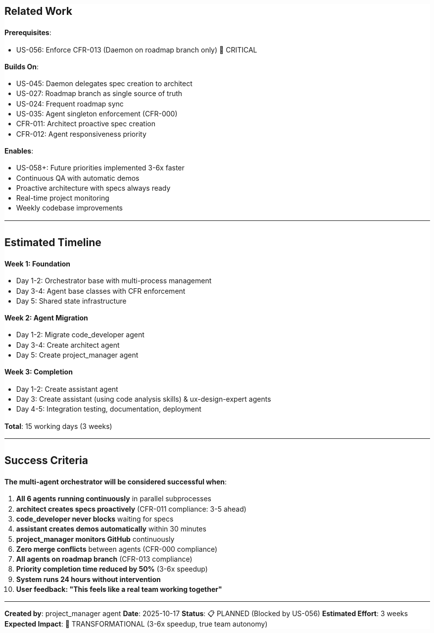 ## Related Work

**Prerequisites**:
- US-056: Enforce CFR-013 (Daemon on roadmap branch only) 🚨 CRITICAL

**Builds On**:
- US-045: Daemon delegates spec creation to architect
- US-027: Roadmap branch as single source of truth
- US-024: Frequent roadmap sync
- US-035: Agent singleton enforcement (CFR-000)
- CFR-011: Architect proactive spec creation
- CFR-012: Agent responsiveness priority

**Enables**:
- US-058+: Future priorities implemented 3-6x faster
- Continuous QA with automatic demos
- Proactive architecture with specs always ready
- Real-time project monitoring
- Weekly codebase improvements

---

## Estimated Timeline

**Week 1: Foundation**
- Day 1-2: Orchestrator base with multi-process management
- Day 3-4: Agent base classes with CFR enforcement
- Day 5: Shared state infrastructure

**Week 2: Agent Migration**
- Day 1-2: Migrate code_developer agent
- Day 3-4: Create architect agent
- Day 5: Create project_manager agent

**Week 3: Completion**
- Day 1-2: Create assistant agent
- Day 3: Create assistant (using code analysis skills) & ux-design-expert agents
- Day 4-5: Integration testing, documentation, deployment

**Total**: 15 working days (3 weeks)

---

## Success Criteria

**The multi-agent orchestrator will be considered successful when**:

1. **All 6 agents running continuously** in parallel subprocesses
2. **architect creates specs proactively** (CFR-011 compliance: 3-5 ahead)
3. **code_developer never blocks** waiting for specs
4. **assistant creates demos automatically** within 30 minutes
5. **project_manager monitors GitHub** continuously
6. **Zero merge conflicts** between agents (CFR-000 compliance)
7. **All agents on roadmap branch** (CFR-013 compliance)
8. **Priority completion time reduced by 50%** (3-6x speedup)
9. **System runs 24 hours without intervention**
10. **User feedback: "This feels like a real team working together"**

---

**Created by**: project_manager agent
**Date**: 2025-10-17
**Status**: 📋 PLANNED (Blocked by US-056)
**Estimated Effort**: 3 weeks
**Expected Impact**: 🚀 TRANSFORMATIONAL (3-6x speedup, true team autonomy)
